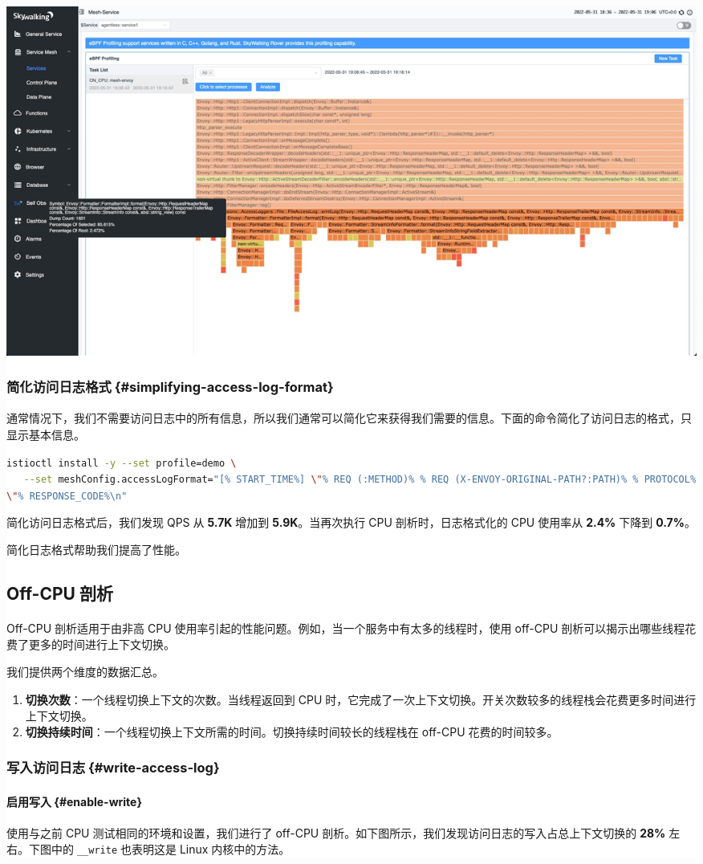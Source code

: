 ![默认访问日志格式的 CPU 剖析火焰图](log-format-default.jpg)

### 简化访问日志格式 {#simplifying-access-log-format}

通常情况下，我们不需要访问日志中的所有信息，所以我们通常可以简化它来获得我们需要的信息。下面的命令简化了访问日志的格式，只显示基本信息。

```bash
istioctl install -y --set profile=demo \
   --set meshConfig.accessLogFormat="[% START_TIME%] \"% REQ (:METHOD)% % REQ (X-ENVOY-ORIGINAL-PATH?:PATH)% % PROTOCOL%\"% RESPONSE_CODE%\n"
```

简化访问日志格式后，我们发现 QPS 从 **5.7K** 增加到 **5.9K**。当再次执行 CPU 剖析时，日志格式化的 CPU 使用率从 **2.4%** 下降到 **0.7%**。

简化日志格式帮助我们提高了性能。

## Off-CPU 剖析

Off-CPU 剖析适用于由非高 CPU 使用率引起的性能问题。例如，当一个服务中有太多的线程时，使用 off-CPU 剖析可以揭示出哪些线程花费了更多的时间进行上下文切换。

我们提供两个维度的数据汇总。

1. **切换次数**：一个线程切换上下文的次数。当线程返回到 CPU 时，它完成了一次上下文切换。开关次数较多的线程栈会花费更多时间进行上下文切换。
2. **切换持续时间**：一个线程切换上下文所需的时间。切换持续时间较长的线程栈在 off-CPU 花费的时间较多。

### 写入访问日志 {#write-access-log}

#### 启用写入 {#enable-write}

使用与之前 CPU 测试相同的环境和设置，我们进行了 off-CPU 剖析。如下图所示，我们发现访问日志的写入占总上下文切换的 **28%** 左右。下图中的 `__write` 也表明这是 Linux 内核中的方法。
